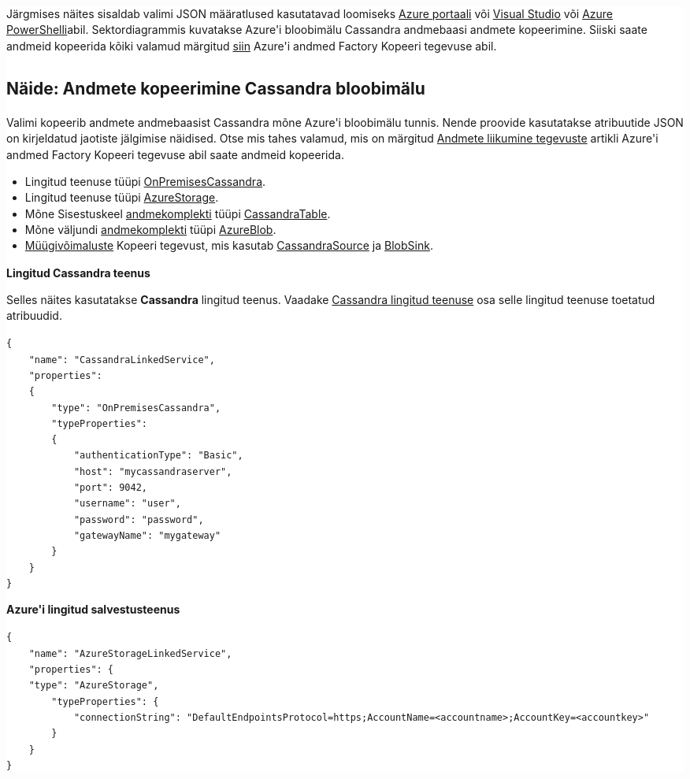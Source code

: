 Järgmises näites sisaldab valimi JSON määratlused kasutatavad loomiseks [Azure portaali](data-factory-copy-activity-tutorial-using-azure-portal.md) või [Visual Studio](data-factory-copy-activity-tutorial-using-visual-studio.md) või [Azure PowerShelli](data-factory-copy-activity-tutorial-using-powershell.md)abil. Sektordiagrammis kuvatakse Azure'i bloobimälu Cassandra andmebaasi andmete kopeerimine. Siiski saate andmeid kopeerida kõiki valamud märgitud [siin](data-factory-data-movement-activities.md#supported-data-stores) Azure'i andmed Factory Kopeeri tegevuse abil.   


## <a name="sample-copy-data-from-cassandra-to-blob"></a>Näide: Andmete kopeerimine Cassandra bloobimälu
Valimi kopeerib andmete andmebaasist Cassandra mõne Azure'i bloobimälu tunnis. Nende proovide kasutatakse atribuutide JSON on kirjeldatud jaotiste jälgimise näidised. Otse mis tahes valamud, mis on märgitud [Andmete liikumine tegevuste](data-factory-data-movement-activities.md#supported-data-stores) artikli Azure'i andmed Factory Kopeeri tegevuse abil saate andmeid kopeerida. 

- Lingitud teenuse tüüpi [OnPremisesCassandra](#onpremisescassandra-linked-service-properties).
- Lingitud teenuse tüüpi [AzureStorage](data-factory-azure-blob-connector.md#azure-storage-linked-service-properties).
- Mõne Sisestuskeel [andmekomplekti](data-factory-create-datasets.md) tüüpi [CassandraTable](#cassandratable-properties).
- Mõne väljundi [andmekomplekti](data-factory-create-datasets.md) tüüpi [AzureBlob](data-factory-azure-blob-connector.md#azure-blob-dataset-type-properties).
- [Müügivõimaluste](data-factory-create-pipelines.md) Kopeeri tegevust, mis kasutab [CassandraSource](#cassandrasource-type-properties) ja [BlobSink](data-factory-azure-blob-connector.md#azure-blob-copy-activity-type-properties).

**Lingitud Cassandra teenus**

Selles näites kasutatakse **Cassandra** lingitud teenus. Vaadake [Cassandra lingitud teenuse](#onpremisescassandra-linked-service-properties) osa selle lingitud teenuse toetatud atribuudid.  

    {
        "name": "CassandraLinkedService",
        "properties":
        {
            "type": "OnPremisesCassandra",
            "typeProperties":
            {
                "authenticationType": "Basic",
                "host": "mycassandraserver",
                "port": 9042,
                "username": "user",
                "password": "password",
                "gatewayName": "mygateway"
            }
        }
    }


**Azure'i lingitud salvestusteenus**

    {
        "name": "AzureStorageLinkedService",
        "properties": {
        "type": "AzureStorage",
            "typeProperties": {
                "connectionString": "DefaultEndpointsProtocol=https;AccountName=<accountname>;AccountKey=<accountkey>"
            }
        }
    }
